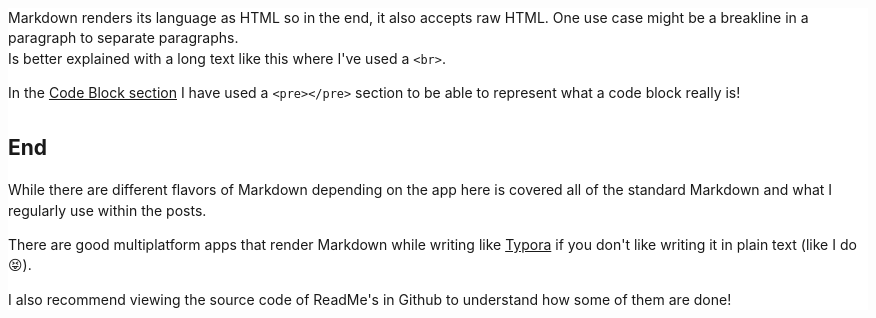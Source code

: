 Markdown renders its language as HTML so in the end, it also accepts raw HTML. One use case might be a breakline in a paragraph to separate paragraphs.<br> Is better explained with a long text like this where I've used a `<br>`.

In the [Code Block section](./#code-blocks-with-syntax-highlighting) I have used a `<pre></pre>` section to be able to represent what a code block really is!

## End

While there are different flavors of Markdown depending on the app here is covered all of the standard Markdown and what I regularly use within the posts.

There are good multiplatform apps that render Markdown while writing like [Typora](https://typora.io/) if you don't like writing it in plain text (like I do 😝).

I also recommend viewing the source code of ReadMe's in Github to understand how some of them are done!
